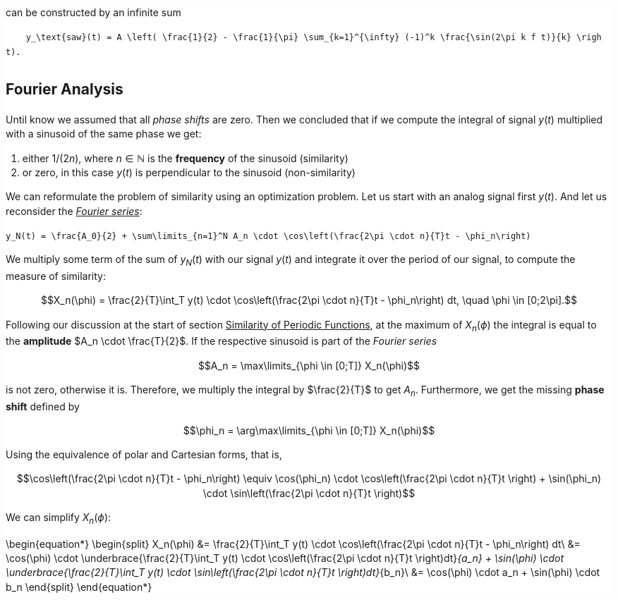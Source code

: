 can be constructed by an infinite sum

```{math}
    y_\text{saw}(t) = A \left( \frac{1}{2} - \frac{1}{\pi} \sum_{k=1}^{\infty} (-1)^k \frac{\sin(2\pi k f t)}{k} \right).
```

## Fourier Analysis

Until know we assumed that all *phase shifts* are zero.
Then we concluded that if we compute the integral of signal $y(t)$ multiplied with a sinusoid of the same phase we get:

1. either $1/(2n)$, where $n \in \mathbb{N}$ is the **frequency** of the sinusoid (similarity)
2. or zero, in this case $y(t)$ is perpendicular to the sinusoid (non-similarity)

We can reformulate the problem of similarity using an optimization problem.
Let us start with an analog signal first $y(t)$.
And let us reconsider the *[Fourier series](def-fourier-series)*:

```{math}
y_N(t) = \frac{A_0}{2} + \sum\limits_{n=1}^N A_n \cdot \cos\left(\frac{2\pi \cdot n}{T}t - \phi_n\right)
```

We multiply some term of the sum of $y_N(t)$ with our signal $y(t)$ and integrate it over the period of our signal, to compute the measure of similarity:

$$X_n(\phi) = \frac{2}{T}\int_T y(t) \cdot \cos\left(\frac{2\pi \cdot n}{T}t - \phi_n\right) dt, \quad \phi \in [0;2\pi].$$

Following our discussion at the start of section [Similarity of Periodic Functions](sec-similarity-of-functions), at the maximum of $X_n(\phi)$ the integral is equal to the **amplitude** $A_n \cdot \frac{T}{2}$.
If the respective sinusoid is part of the *Fourier series* 

$$A_n = \max\limits_{\phi \in [0;T]} X_n(\phi)$$

is not zero, otherwise it is.
Therefore, we multiply the integral by $\frac{2}{T}$ to get $A_n$.
Furthermore, we get the missing **phase shift** defined by

$$\phi_n = \arg\max\limits_{\phi \in [0;T]} X_n(\phi)$$

Using the equivalence of polar and Cartesian forms, that is,

$$\cos\left(\frac{2\pi \cdot n}{T}t - \phi_n\right) \equiv \cos(\phi_n) \cdot \cos\left(\frac{2\pi \cdot n}{T}t \right) + \sin(\phi_n) \cdot \sin\left(\frac{2\pi \cdot n}{T}t \right)$$

We can simplify $X_n(\phi)$:

\begin{equation*}
\begin{split}
X_n(\phi) &= \frac{2}{T}\int_T y(t) \cdot \cos\left(\frac{2\pi \cdot n}{T}t - \phi_n\right) dt\\
&= \cos(\phi) \cdot \underbrace{\frac{2}{T}\int_T y(t) \cdot \cos\left(\frac{2\pi \cdot n}{T}t \right)dt}_{a_n} + \sin(\phi) \cdot \underbrace{\frac{2}{T}\int_T y(t) \cdot \sin\left(\frac{2\pi \cdot n}{T}t \right)dt}_{b_n}\\
&= \cos(\phi) \cdot a_n + \sin(\phi) \cdot b_n
\end{split}
\end{equation*}
